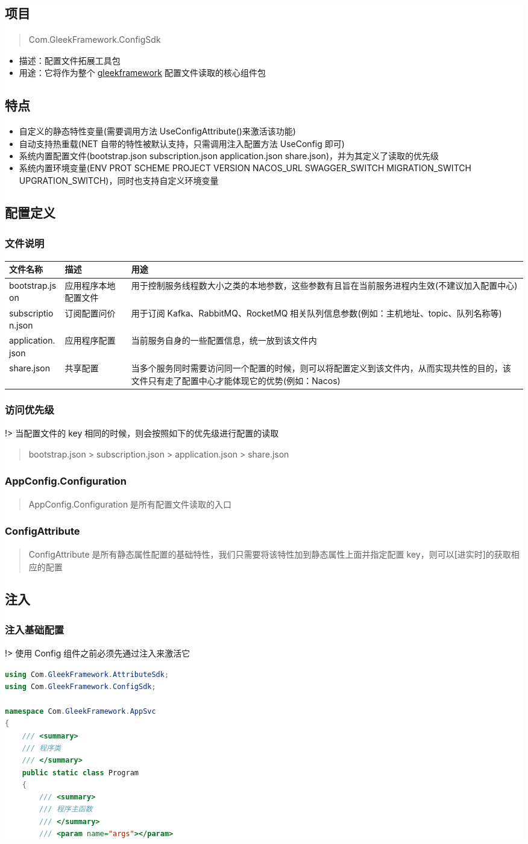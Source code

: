## 项目

> Com.GleekFramework.ConfigSdk

- 描述：配置文件拓展工具包
- 用途：它将作为整个 [gleekframework](https://www.gleekframework.com/) 配置文件读取的核心组件包

## 特点

- 自定义的静态特性变量(需要调用方法 UseConfigAttribute()来激活该功能)
- 自动支持热重载(NET 自带的特性被默认支持，只需调用注入配置方法 UseConfig 即可)
- 系统内置配置文件(bootstrap.json subscription.json application.json share.json)，并为其定义了读取的优先级
- 系统内置环境变量(ENV PROT SCHEME PROJECT VERSION NACOS_URL SWAGGER_SWITCH MIGRATION_SWITCH UPGRATION_SWITCH)，同时也支持自定义环境变量

## 配置定义

### 文件说明

| 文件名称          | 描述                 | 用途                                                                                                                                        |
| :---------------- | :------------------- | :------------------------------------------------------------------------------------------------------------------------------------------ |
| bootstrap.json    | 应用程序本地配置文件 | 用于控制服务线程数大小之类的本地参数，这些参数有且旨在当前服务进程内生效(不建议加入配置中心)                                                |
| subscription.json | 订阅配置问价         | 用于订阅 Kafka、RabbitMQ、RocketMQ 相关队列信息参数(例如：主机地址、topic、队列名称等)                                                      |
| application.json  | 应用程序配置         | 当前服务自身的一些配置信息，统一放到该文件内                                                                                                |
| share.json        | 共享配置             | 当多个服务同时需要访问同一个配置的时候，则可以将配置定义到该文件内，从而实现共性的目的，该文件只有走了配置中心才能体现它的优势(例如：Nacos) |

### 访问优先级

!> 当配置文件的 key 相同的时候，则会按照如下的优先级进行配置的读取

> bootstrap.json > subscription.json > application.json > share.json

### AppConfig.Configuration

> AppConfig.Configuration 是所有配置文件读取的入口

### ConfigAttribute

> ConfigAttribute 是所有静态属性配置的基础特性，我们只需要将该特性加到静态属性上面并指定配置 key，则可以[进实时]的获取相应的配置

## 注入

### 注入基础配置

!> 使用 Config 组件之前必须先通过注入来激活它

```C#
using Com.GleekFramework.AttributeSdk;
using Com.GleekFramework.ConfigSdk;

namespace Com.GleekFramework.AppSvc
{
    /// <summary>
    /// 程序类
    /// </summary>
    public static class Program
    {
        /// <summary>
        /// 程序主函数
        /// </summary>
        /// <param name="args"></param>
```